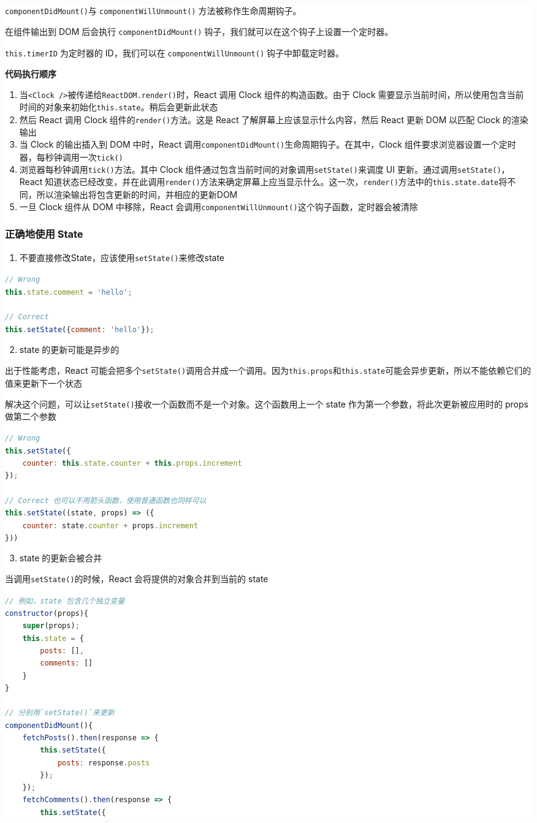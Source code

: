`componentDidMount()`与 `componentWillUnmount()` 方法被称作生命周期钩子。

在组件输出到 DOM 后会执行 `componentDidMount()` 钩子，我们就可以在这个钩子上设置一个定时器。

`this.timerID` 为定时器的 ID，我们可以在 `componentWillUnmount()` 钩子中卸载定时器。

**代码执行顺序**

1. 当`<Clock />`被传递给`ReactDOM.render()`时，React 调用 Clock 组件的构造函数。由于 Clock 需要显示当前时间，所以使用包含当前时间的对象来初始化`this.state`。稍后会更新此状态
2. 然后 React 调用 Clock 组件的`render()`方法。这是 React 了解屏幕上应该显示什么内容，然后 React 更新 DOM 以匹配 Clock 的渲染输出
3. 当 Clock 的输出插入到 DOM 中时，React 调用`componentDidMount()`生命周期钩子。在其中，Clock 组件要求浏览器设置一个定时器，每秒钟调用一次`tick()`
4. 浏览器每秒钟调用`tick()`方法。其中 Clock 组件通过包含当前时间的对象调用`setState()`来调度 UI 更新。通过调用`setState()`，React 知道状态已经改变，并在此调用`render()`方法来确定屏幕上应当显示什么。这一次，`render()`方法中的`this.state.date`将不同，所以渲染输出将包含更新的时间，并相应的更新DOM
5. 一旦 Clock 组件从 DOM 中移除，React 会调用`componentWillUnmount()`这个钩子函数，定时器会被清除

### 正确地使用 State

1. 不要直接修改State，应该使用`setState()`来修改state

```js
// Wrong
this.state.comment = 'hello';

// Correct
this.setState({comment: 'hello'});
```

2. state 的更新可能是异步的

出于性能考虑，React 可能会把多个`setState()`调用合并成一个调用。因为`this.props`和`this.state`可能会异步更新，所以不能依赖它们的值来更新下一个状态

解决这个问题，可以让`setState()`接收一个函数而不是一个对象。这个函数用上一个 state 作为第一个参数，将此次更新被应用时的 props 做第二个参数

```js
// Wrong
this.setState({
    counter: this.state.counter + this.props.increment
});

// Correct 也可以不用箭头函数，使用普通函数也同样可以
this.setState((state, props) => ({
    counter: state.counter + props.increment
}))
```

3. state 的更新会被合并

当调用`setState()`的时候，React 会将提供的对象合并到当前的 state

```js
// 例如，state 包含几个独立变量
constructor(props){
    super(props);
    this.state = {
        posts: [],
        comments: []
    }
}

// 分别用`setState()`来更新
componentDidMount(){
    fetchPosts().then(response => {
        this.setState({
            posts: response.posts
        });
    });
    fetchComments().then(response => {
        this.setState({
```